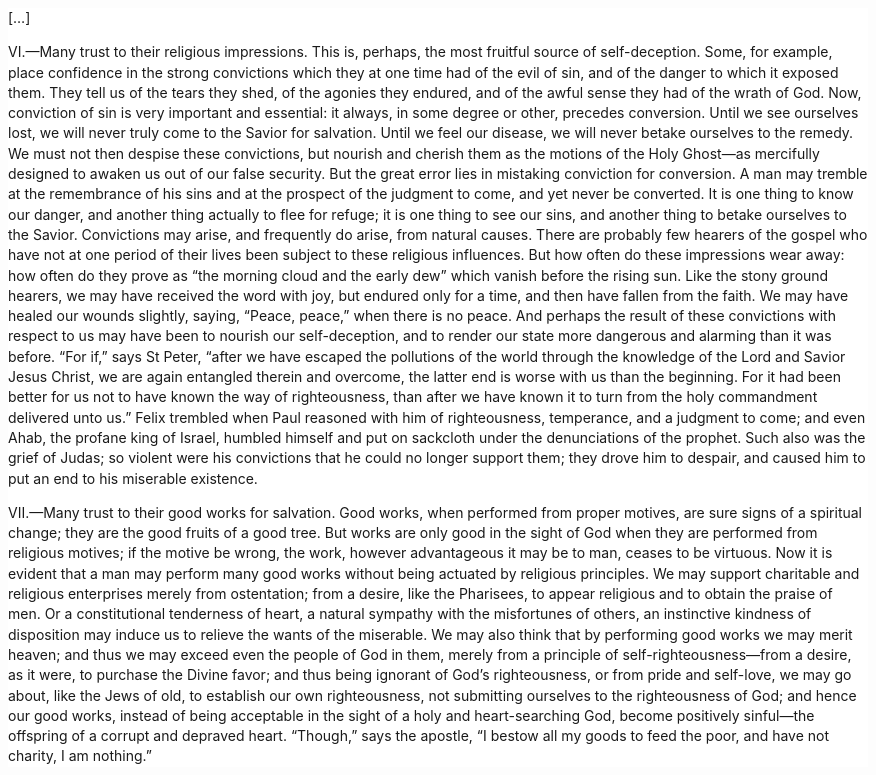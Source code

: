 […]

VI.—Many trust to their religious impressions. This is, perhaps, the
most fruitful source of self-deception. Some, for example, place
confidence in the strong convictions which they at one time had of the
evil of sin, and of the danger to which it exposed them. They tell us of
the tears they shed, of the agonies they endured, and of the awful sense
they had of the wrath of God. Now, conviction of sin is very important
and essential: it always, in some degree or other, precedes conversion.
Until we see ourselves lost, we will never truly come to the Savior for
salvation. Until we feel our disease, we will never betake ourselves to
the remedy. We must not then despise these convictions, but nourish and
cherish them as the motions of the Holy Ghost—as mercifully designed to
awaken us out of our false security. But the great error lies in
mistaking conviction for conversion. A man may tremble at the
remembrance of his sins and at the prospect of the judgment to come, and
yet never be converted. It is one thing to know our danger, and another
thing actually to flee for refuge; it is one thing to see our sins, and
another thing to betake ourselves to the Savior. Convictions may arise,
and frequently do arise, from natural causes. There are probably few
hearers of the gospel who have not at one period of their lives been
subject to these religious influences. But how often do these
impressions wear away: how often do they prove as “the morning cloud and
the early dew” which vanish before the rising sun. Like the stony ground
hearers, we may have received the word with joy, but endured only for a
time, and then have fallen from the faith. We may have healed our wounds
slightly, saying, “Peace, peace,” when there is no peace. And perhaps
the result of these convictions with respect to us may have been to
nourish our self-deception, and to render our state more dangerous and
alarming than it was before. “For if,” says St Peter, “after we have
escaped the pollutions of the world through the knowledge of the Lord
and Savior Jesus Christ, we are again entangled therein and overcome,
the latter end is worse with us than the beginning. For it had been
better for us not to have known the way of righteousness, than after we
have known it to turn from the holy commandment delivered unto us.”
Felix trembled when Paul reasoned with him of righteousness, temperance,
and a judgment to come; and even Ahab, the profane king of Israel,
humbled himself and put on sackcloth under the denunciations of the
prophet. Such also was the grief of Judas; so violent were his
convictions that he could no longer support them; they drove him to
despair, and caused him to put an end to his miserable existence.

VII.—Many trust to their good works for salvation. Good works, when
performed from proper motives, are sure signs of a spiritual change;
they are the good fruits of a good tree. But works are only good in the
sight of God when they are performed from religious motives; if the
motive be wrong, the work, however advantageous it may be to man, ceases
to be virtuous. Now it is evident that a man may perform many good works
without being actuated by religious principles. We may support
charitable and religious enterprises merely from ostentation; from a
desire, like the Pharisees, to appear religious and to obtain the praise
of men. Or a constitutional tenderness of heart, a natural sympathy with
the misfortunes of others, an instinctive kindness of disposition may
induce us to relieve the wants of the miserable. We may also think that
by performing good works we may merit heaven; and thus we may exceed
even the people of God in them, merely from a principle of
self-righteousness—from a desire, as it were, to purchase the Divine
favor; and thus being ignorant of God’s righteousness, or from pride and
self-love, we may go about, like the Jews of old, to establish our own
righteousness, not submitting ourselves to the righteousness of God; and
hence our good works, instead of being acceptable in the sight of a holy
and heart-searching God, become positively sinful—the offspring of a
corrupt and depraved heart. “Though,” says the apostle, “I bestow all my
goods to feed the poor, and have not charity, I am nothing.”
